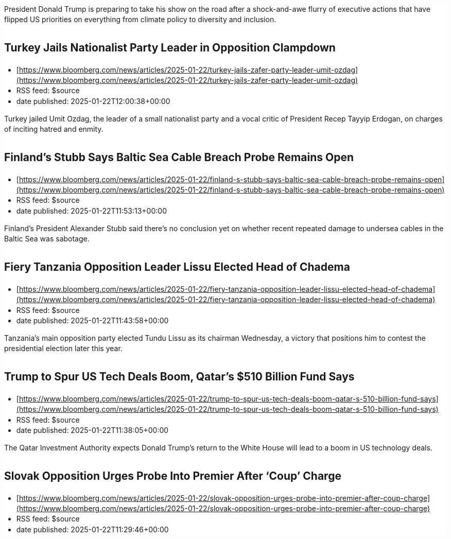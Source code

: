 President Donald Trump is preparing to take his show on the road after a shock-and-awe flurry of executive actions that have flipped US priorities on everything from climate policy to diversity and inclusion.

## Turkey Jails Nationalist Party Leader in Opposition Clampdown
 - [https://www.bloomberg.com/news/articles/2025-01-22/turkey-jails-zafer-party-leader-umit-ozdag](https://www.bloomberg.com/news/articles/2025-01-22/turkey-jails-zafer-party-leader-umit-ozdag)
 - RSS feed: $source
 - date published: 2025-01-22T12:00:38+00:00

Turkey jailed Umit Ozdag, the leader of a small nationalist party and a vocal critic of President Recep Tayyip Erdogan, on charges of inciting hatred and enmity.

## Finland’s Stubb Says Baltic Sea Cable Breach Probe Remains Open
 - [https://www.bloomberg.com/news/articles/2025-01-22/finland-s-stubb-says-baltic-sea-cable-breach-probe-remains-open](https://www.bloomberg.com/news/articles/2025-01-22/finland-s-stubb-says-baltic-sea-cable-breach-probe-remains-open)
 - RSS feed: $source
 - date published: 2025-01-22T11:53:13+00:00

Finland’s President Alexander Stubb said there’s no conclusion yet on whether recent repeated damage to undersea cables in the Baltic Sea was sabotage.

## Fiery Tanzania Opposition Leader Lissu Elected Head of Chadema
 - [https://www.bloomberg.com/news/articles/2025-01-22/fiery-tanzania-opposition-leader-lissu-elected-head-of-chadema](https://www.bloomberg.com/news/articles/2025-01-22/fiery-tanzania-opposition-leader-lissu-elected-head-of-chadema)
 - RSS feed: $source
 - date published: 2025-01-22T11:43:58+00:00

Tanzania’s main opposition party elected Tundu Lissu as its chairman Wednesday, a victory that positions him to contest the presidential election later this year.

## Trump to Spur US Tech Deals Boom, Qatar’s $510 Billion Fund Says
 - [https://www.bloomberg.com/news/articles/2025-01-22/trump-to-spur-us-tech-deals-boom-qatar-s-510-billion-fund-says](https://www.bloomberg.com/news/articles/2025-01-22/trump-to-spur-us-tech-deals-boom-qatar-s-510-billion-fund-says)
 - RSS feed: $source
 - date published: 2025-01-22T11:38:05+00:00

The Qatar Investment Authority expects Donald Trump’s return to the White House will lead to a boom in US technology deals.

## Slovak Opposition Urges Probe Into Premier After ‘Coup’ Charge
 - [https://www.bloomberg.com/news/articles/2025-01-22/slovak-opposition-urges-probe-into-premier-after-coup-charge](https://www.bloomberg.com/news/articles/2025-01-22/slovak-opposition-urges-probe-into-premier-after-coup-charge)
 - RSS feed: $source
 - date published: 2025-01-22T11:29:46+00:00
